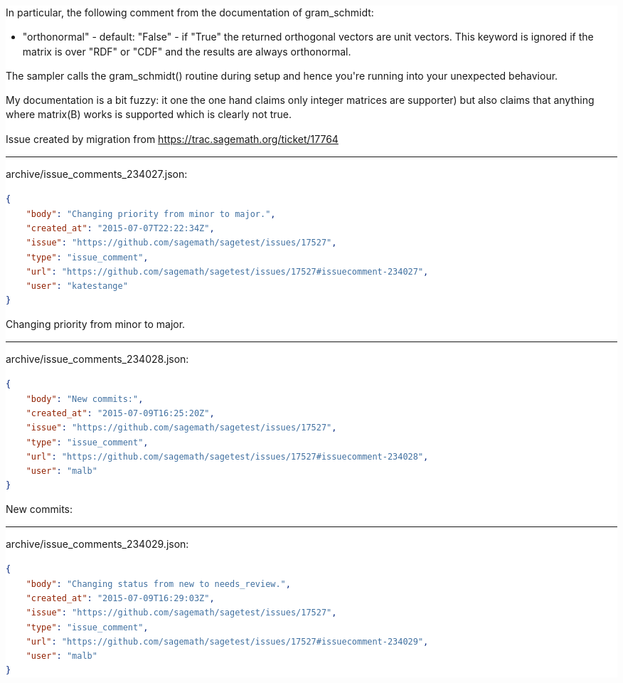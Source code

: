 
In particular, the following comment from the documentation of gram_schmidt:

* "orthonormal" - default: "False" - if "True" the returned orthogonal vectors are unit vectors.  This keyword is ignored if the matrix is over "RDF" or "CDF" and the results are always orthonormal.

The sampler calls the gram_schmidt() routine during setup and hence you're
running into your unexpected behaviour.

My documentation is a bit fuzzy: it one the one hand claims only integer
matrices are supporter) but also claims that anything where matrix(B) works is
supported which is clearly not true.

Issue created by migration from https://trac.sagemath.org/ticket/17764





---

archive/issue_comments_234027.json:
```json
{
    "body": "Changing priority from minor to major.",
    "created_at": "2015-07-07T22:22:34Z",
    "issue": "https://github.com/sagemath/sagetest/issues/17527",
    "type": "issue_comment",
    "url": "https://github.com/sagemath/sagetest/issues/17527#issuecomment-234027",
    "user": "katestange"
}
```

Changing priority from minor to major.



---

archive/issue_comments_234028.json:
```json
{
    "body": "New commits:",
    "created_at": "2015-07-09T16:25:20Z",
    "issue": "https://github.com/sagemath/sagetest/issues/17527",
    "type": "issue_comment",
    "url": "https://github.com/sagemath/sagetest/issues/17527#issuecomment-234028",
    "user": "malb"
}
```

New commits:



---

archive/issue_comments_234029.json:
```json
{
    "body": "Changing status from new to needs_review.",
    "created_at": "2015-07-09T16:29:03Z",
    "issue": "https://github.com/sagemath/sagetest/issues/17527",
    "type": "issue_comment",
    "url": "https://github.com/sagemath/sagetest/issues/17527#issuecomment-234029",
    "user": "malb"
}
```
